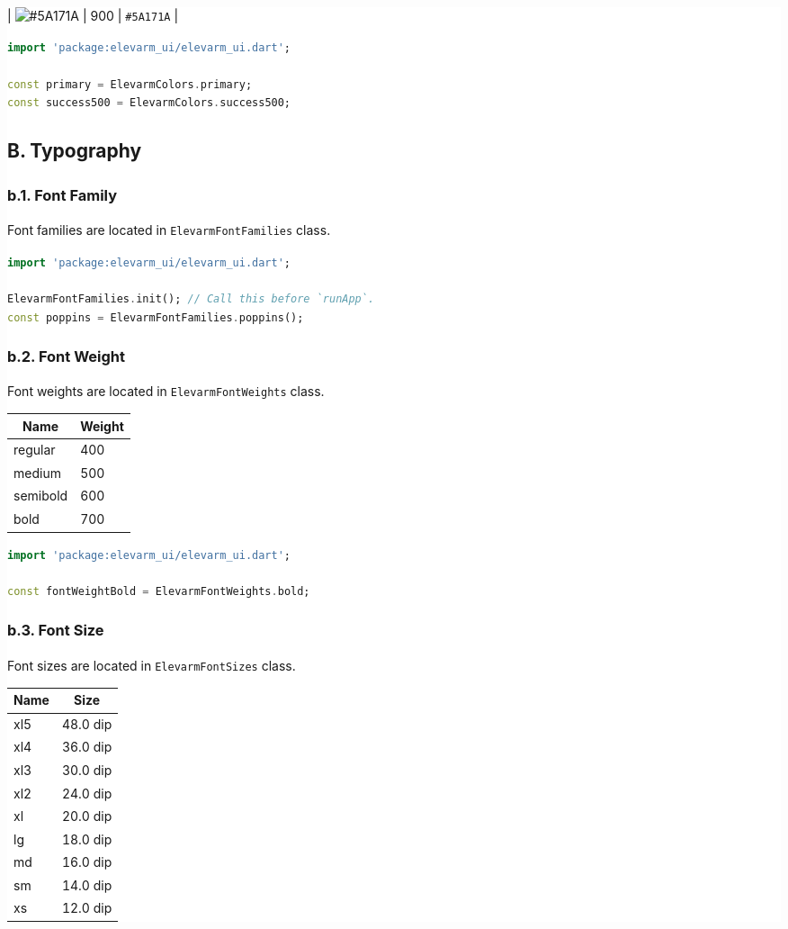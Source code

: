 | ![#5A171A](https://placehold.co/10x10/5A171A/5A171A.png) | 900           | `#5A171A` |

```dart
import 'package:elevarm_ui/elevarm_ui.dart';

const primary = ElevarmColors.primary;
const success500 = ElevarmColors.success500;
```

## B. Typography

### b.1. Font Family

Font families are located in `ElevarmFontFamilies` class.

```dart
import 'package:elevarm_ui/elevarm_ui.dart';

ElevarmFontFamilies.init(); // Call this before `runApp`.
const poppins = ElevarmFontFamilies.poppins();
```

### b.2. Font Weight

Font weights are located in `ElevarmFontWeights` class.

| Name     | Weight |
| -------- | ------ |
| regular  | 400    |
| medium   | 500    |
| semibold | 600    |
| bold     | 700    |

```dart
import 'package:elevarm_ui/elevarm_ui.dart';

const fontWeightBold = ElevarmFontWeights.bold;
```

### b.3. Font Size

Font sizes are located in `ElevarmFontSizes` class.

| Name | Size     |
| ---- | -------- |
| xl5  | 48.0 dip |
| xl4  | 36.0 dip |
| xl3  | 30.0 dip |
| xl2  | 24.0 dip |
| xl   | 20.0 dip |
| lg   | 18.0 dip |
| md   | 16.0 dip |
| sm   | 14.0 dip |
| xs   | 12.0 dip |
